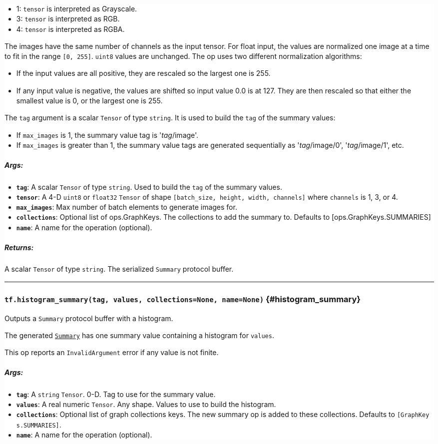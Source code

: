 *  1: `tensor` is interpreted as Grayscale.
*  3: `tensor` is interpreted as RGB.
*  4: `tensor` is interpreted as RGBA.

The images have the same number of channels as the input tensor. For float
input, the values are normalized one image at a time to fit in the range
`[0, 255]`.  `uint8` values are unchanged.  The op uses two different
normalization algorithms:

*  If the input values are all positive, they are rescaled so the largest one
   is 255.

*  If any input value is negative, the values are shifted so input value 0.0
   is at 127.  They are then rescaled so that either the smallest value is 0,
   or the largest one is 255.

The `tag` argument is a scalar `Tensor` of type `string`.  It is used to
build the `tag` of the summary values:

*  If `max_images` is 1, the summary value tag is '*tag*/image'.
*  If `max_images` is greater than 1, the summary value tags are
   generated sequentially as '*tag*/image/0', '*tag*/image/1', etc.

##### Args:


*  <b>`tag`</b>: A scalar `Tensor` of type `string`. Used to build the `tag`
    of the summary values.
*  <b>`tensor`</b>: A 4-D `uint8` or `float32` `Tensor` of shape `[batch_size, height,
    width, channels]` where `channels` is 1, 3, or 4.
*  <b>`max_images`</b>: Max number of batch elements to generate images for.
*  <b>`collections`</b>: Optional list of ops.GraphKeys.  The collections to add the
    summary to.  Defaults to [ops.GraphKeys.SUMMARIES]
*  <b>`name`</b>: A name for the operation (optional).

##### Returns:

  A scalar `Tensor` of type `string`. The serialized `Summary` protocol
  buffer.


- - -

### `tf.histogram_summary(tag, values, collections=None, name=None)` {#histogram_summary}

Outputs a `Summary` protocol buffer with a histogram.

The generated
[`Summary`](https://www.tensorflow.org/code/tensorflow/core/framework/summary.proto)
has one summary value containing a histogram for `values`.

This op reports an `InvalidArgument` error if any value is not finite.

##### Args:


*  <b>`tag`</b>: A `string` `Tensor`. 0-D.  Tag to use for the summary value.
*  <b>`values`</b>: A real numeric `Tensor`. Any shape. Values to use to
    build the histogram.
*  <b>`collections`</b>: Optional list of graph collections keys. The new summary op is
    added to these collections. Defaults to `[GraphKeys.SUMMARIES]`.
*  <b>`name`</b>: A name for the operation (optional).
